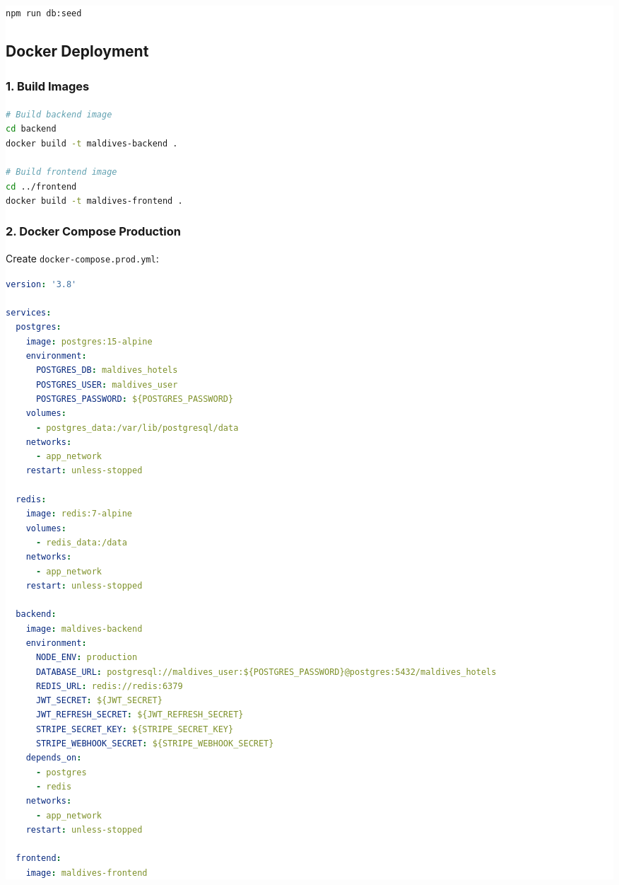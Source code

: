 ```bash
npm run db:seed
```

## Docker Deployment

### 1. Build Images

```bash
# Build backend image
cd backend
docker build -t maldives-backend .

# Build frontend image
cd ../frontend
docker build -t maldives-frontend .
```

### 2. Docker Compose Production

Create `docker-compose.prod.yml`:

```yaml
version: '3.8'

services:
  postgres:
    image: postgres:15-alpine
    environment:
      POSTGRES_DB: maldives_hotels
      POSTGRES_USER: maldives_user
      POSTGRES_PASSWORD: ${POSTGRES_PASSWORD}
    volumes:
      - postgres_data:/var/lib/postgresql/data
    networks:
      - app_network
    restart: unless-stopped

  redis:
    image: redis:7-alpine
    volumes:
      - redis_data:/data
    networks:
      - app_network
    restart: unless-stopped

  backend:
    image: maldives-backend
    environment:
      NODE_ENV: production
      DATABASE_URL: postgresql://maldives_user:${POSTGRES_PASSWORD}@postgres:5432/maldives_hotels
      REDIS_URL: redis://redis:6379
      JWT_SECRET: ${JWT_SECRET}
      JWT_REFRESH_SECRET: ${JWT_REFRESH_SECRET}
      STRIPE_SECRET_KEY: ${STRIPE_SECRET_KEY}
      STRIPE_WEBHOOK_SECRET: ${STRIPE_WEBHOOK_SECRET}
    depends_on:
      - postgres
      - redis
    networks:
      - app_network
    restart: unless-stopped

  frontend:
    image: maldives-frontend
```